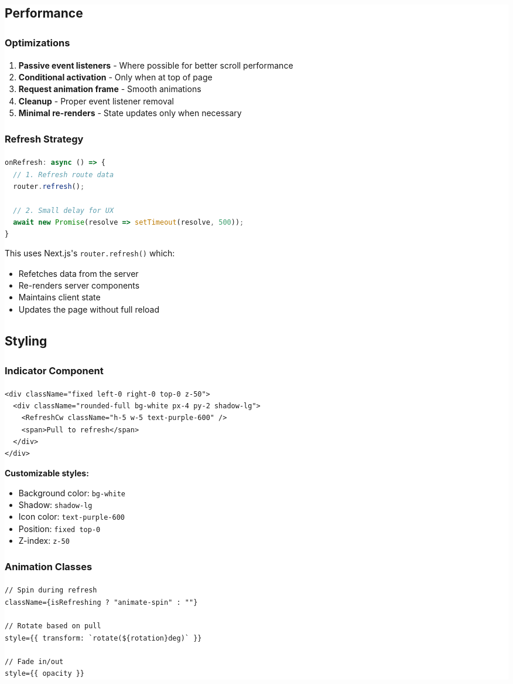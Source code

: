 ## Performance

### Optimizations

1. **Passive event listeners** - Where possible for better scroll performance
2. **Conditional activation** - Only when at top of page
3. **Request animation frame** - Smooth animations
4. **Cleanup** - Proper event listener removal
5. **Minimal re-renders** - State updates only when necessary

### Refresh Strategy

```typescript
onRefresh: async () => {
  // 1. Refresh route data
  router.refresh();
  
  // 2. Small delay for UX
  await new Promise(resolve => setTimeout(resolve, 500));
}
```

This uses Next.js's `router.refresh()` which:
- Refetches data from the server
- Re-renders server components
- Maintains client state
- Updates the page without full reload

## Styling

### Indicator Component

```tsx
<div className="fixed left-0 right-0 top-0 z-50">
  <div className="rounded-full bg-white px-4 py-2 shadow-lg">
    <RefreshCw className="h-5 w-5 text-purple-600" />
    <span>Pull to refresh</span>
  </div>
</div>
```

**Customizable styles:**
- Background color: `bg-white`
- Shadow: `shadow-lg`
- Icon color: `text-purple-600`
- Position: `fixed top-0`
- Z-index: `z-50`

### Animation Classes

```tsx
// Spin during refresh
className={isRefreshing ? "animate-spin" : ""}

// Rotate based on pull
style={{ transform: `rotate(${rotation}deg)` }}

// Fade in/out
style={{ opacity }}
```
